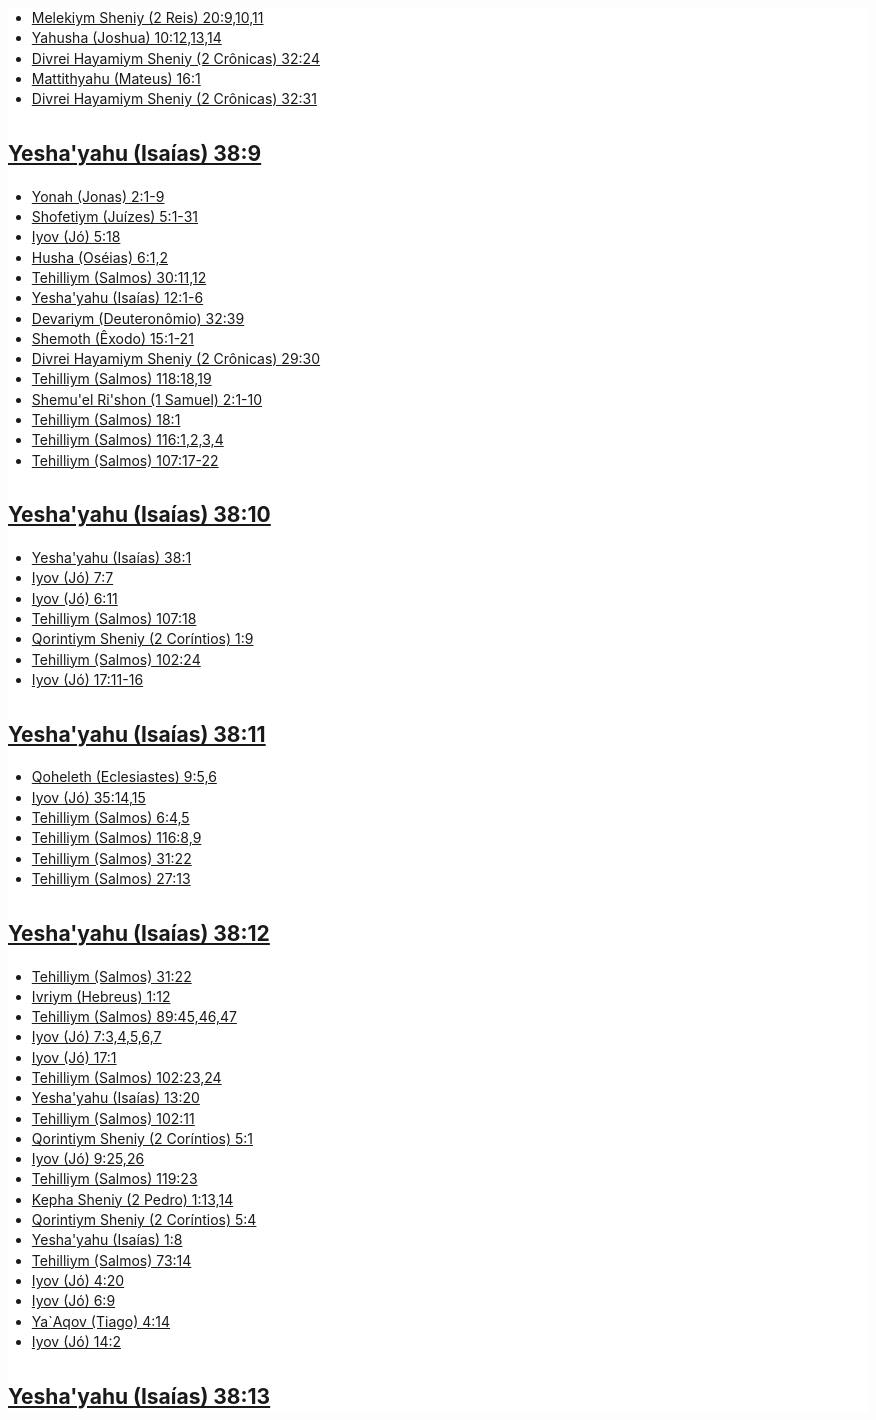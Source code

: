 - [Melekiym Sheniy (2 Reis) 20:9,10,11](https://bible.ozzuu.com/pt_yah/2Ki/20#9)
- [Yahusha (Joshua) 10:12,13,14](https://bible.ozzuu.com/pt_yah/Jos/10#12)
- [Divrei Hayamiym Sheniy (2 Crônicas) 32:24](https://bible.ozzuu.com/pt_yah/2Ch/32#24)
- [Mattithyahu (Mateus) 16:1](https://bible.ozzuu.com/pt_yah/Mat/16#1)
- [Divrei Hayamiym Sheniy (2 Crônicas) 32:31](https://bible.ozzuu.com/pt_yah/2Ch/32#31)
<h2 id="9"><a href="https://bible.ozzuu.com/pt_yah/Isa/38#9" target="_blank">Yesha'yahu (Isaías) 38:9</a></h2>

- [Yonah (Jonas) 2:1-9](https://bible.ozzuu.com/pt_yah/Jon/2#1)
- [Shofetiym (Juízes) 5:1-31](https://bible.ozzuu.com/pt_yah/Jdg/5#1)
- [Iyov (Jó) 5:18](https://bible.ozzuu.com/pt_yah/Job/5#18)
- [Husha (Oséias) 6:1,2](https://bible.ozzuu.com/pt_yah/Hos/6#1)
- [Tehilliym (Salmos) 30:11,12](https://bible.ozzuu.com/pt_yah/Psa/30#11)
- [Yesha'yahu (Isaías) 12:1-6](https://bible.ozzuu.com/pt_yah/Isa/12#1)
- [Devariym (Deuteronômio) 32:39](https://bible.ozzuu.com/pt_yah/Deu/32#39)
- [Shemoth (Êxodo) 15:1-21](https://bible.ozzuu.com/pt_yah/Exo/15#1)
- [Divrei Hayamiym Sheniy (2 Crônicas) 29:30](https://bible.ozzuu.com/pt_yah/2Ch/29#30)
- [Tehilliym (Salmos) 118:18,19](https://bible.ozzuu.com/pt_yah/Psa/118#18)
- [Shemu'el Ri'shon (1 Samuel) 2:1-10](https://bible.ozzuu.com/pt_yah/1Sm/2#1)
- [Tehilliym (Salmos) 18:1](https://bible.ozzuu.com/pt_yah/Psa/18#1)
- [Tehilliym (Salmos) 116:1,2,3,4](https://bible.ozzuu.com/pt_yah/Psa/116#1)
- [Tehilliym (Salmos) 107:17-22](https://bible.ozzuu.com/pt_yah/Psa/107#17)
<h2 id="10"><a href="https://bible.ozzuu.com/pt_yah/Isa/38#10" target="_blank">Yesha'yahu (Isaías) 38:10</a></h2>

- [Yesha'yahu (Isaías) 38:1](https://bible.ozzuu.com/pt_yah/Isa/38#1)
- [Iyov (Jó) 7:7](https://bible.ozzuu.com/pt_yah/Job/7#7)
- [Iyov (Jó) 6:11](https://bible.ozzuu.com/pt_yah/Job/6#11)
- [Tehilliym (Salmos) 107:18](https://bible.ozzuu.com/pt_yah/Psa/107#18)
- [Qorintiym Sheniy (2 Coríntios) 1:9](https://bible.ozzuu.com/pt_yah/2Co/1#9)
- [Tehilliym (Salmos) 102:24](https://bible.ozzuu.com/pt_yah/Psa/102#24)
- [Iyov (Jó) 17:11-16](https://bible.ozzuu.com/pt_yah/Job/17#11)
<h2 id="11"><a href="https://bible.ozzuu.com/pt_yah/Isa/38#11" target="_blank">Yesha'yahu (Isaías) 38:11</a></h2>

- [Qoheleth (Eclesiastes) 9:5,6](https://bible.ozzuu.com/pt_yah/Ecc/9#5)
- [Iyov (Jó) 35:14,15](https://bible.ozzuu.com/pt_yah/Job/35#14)
- [Tehilliym (Salmos) 6:4,5](https://bible.ozzuu.com/pt_yah/Psa/6#4)
- [Tehilliym (Salmos) 116:8,9](https://bible.ozzuu.com/pt_yah/Psa/116#8)
- [Tehilliym (Salmos) 31:22](https://bible.ozzuu.com/pt_yah/Psa/31#22)
- [Tehilliym (Salmos) 27:13](https://bible.ozzuu.com/pt_yah/Psa/27#13)
<h2 id="12"><a href="https://bible.ozzuu.com/pt_yah/Isa/38#12" target="_blank">Yesha'yahu (Isaías) 38:12</a></h2>

- [Tehilliym (Salmos) 31:22](https://bible.ozzuu.com/pt_yah/Psa/31#22)
- [Ivriym (Hebreus) 1:12](https://bible.ozzuu.com/pt_yah/Heb/1#12)
- [Tehilliym (Salmos) 89:45,46,47](https://bible.ozzuu.com/pt_yah/Psa/89#45)
- [Iyov (Jó) 7:3,4,5,6,7](https://bible.ozzuu.com/pt_yah/Job/7#3)
- [Iyov (Jó) 17:1](https://bible.ozzuu.com/pt_yah/Job/17#1)
- [Tehilliym (Salmos) 102:23,24](https://bible.ozzuu.com/pt_yah/Psa/102#23)
- [Yesha'yahu (Isaías) 13:20](https://bible.ozzuu.com/pt_yah/Isa/13#20)
- [Tehilliym (Salmos) 102:11](https://bible.ozzuu.com/pt_yah/Psa/102#11)
- [Qorintiym Sheniy (2 Coríntios) 5:1](https://bible.ozzuu.com/pt_yah/2Co/5#1)
- [Iyov (Jó) 9:25,26](https://bible.ozzuu.com/pt_yah/Job/9#25)
- [Tehilliym (Salmos) 119:23](https://bible.ozzuu.com/pt_yah/Psa/119#23)
- [Kepha Sheniy (2 Pedro) 1:13,14](https://bible.ozzuu.com/pt_yah/2Pe/1#13)
- [Qorintiym Sheniy (2 Coríntios) 5:4](https://bible.ozzuu.com/pt_yah/2Co/5#4)
- [Yesha'yahu (Isaías) 1:8](https://bible.ozzuu.com/pt_yah/Isa/1#8)
- [Tehilliym (Salmos) 73:14](https://bible.ozzuu.com/pt_yah/Psa/73#14)
- [Iyov (Jó) 4:20](https://bible.ozzuu.com/pt_yah/Job/4#20)
- [Iyov (Jó) 6:9](https://bible.ozzuu.com/pt_yah/Job/6#9)
- [Ya`Aqov (Tiago) 4:14](https://bible.ozzuu.com/pt_yah/Jam/4#14)
- [Iyov (Jó) 14:2](https://bible.ozzuu.com/pt_yah/Job/14#2)
<h2 id="13"><a href="https://bible.ozzuu.com/pt_yah/Isa/38#13" target="_blank">Yesha'yahu (Isaías) 38:13</a></h2>
